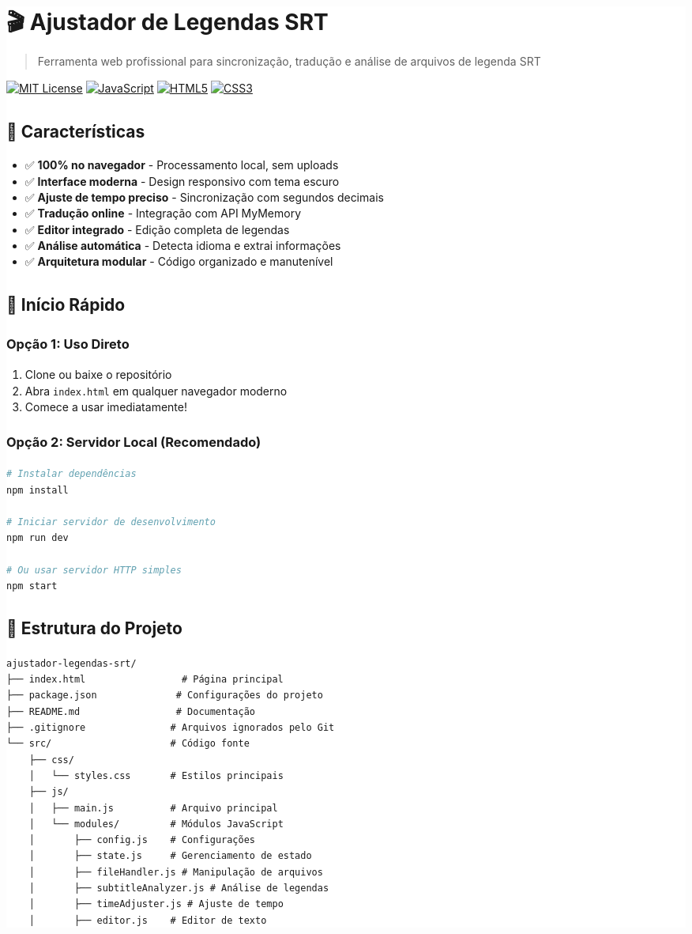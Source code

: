 # 🎬 Ajustador de Legendas SRT

> Ferramenta web profissional para sincronização, tradução e análise de arquivos de legenda SRT

[![MIT License](https://img.shields.io/badge/License-MIT-green.svg)](https://choosealicense.com/licenses/mit/)
[![JavaScript](https://img.shields.io/badge/JavaScript-ES6+-yellow.svg)](https://developer.mozilla.org/en-US/docs/Web/JavaScript)
[![HTML5](https://img.shields.io/badge/HTML5-E34F26-orange.svg)](https://developer.mozilla.org/en-US/docs/Web/HTML)
[![CSS3](https://img.shields.io/badge/CSS3-1572B6-blue.svg)](https://developer.mozilla.org/en-US/docs/Web/CSS)

## 🌟 Características

- ✅ **100% no navegador** - Processamento local, sem uploads
- ✅ **Interface moderna** - Design responsivo com tema escuro
- ✅ **Ajuste de tempo preciso** - Sincronização com segundos decimais
- ✅ **Tradução online** - Integração com API MyMemory
- ✅ **Editor integrado** - Edição completa de legendas
- ✅ **Análise automática** - Detecta idioma e extrai informações
- ✅ **Arquitetura modular** - Código organizado e manutenível

## 🚀 Início Rápido

### Opção 1: Uso Direto
1. Clone ou baixe o repositório
2. Abra `index.html` em qualquer navegador moderno
3. Comece a usar imediatamente!

### Opção 2: Servidor Local (Recomendado)
```bash
# Instalar dependências
npm install

# Iniciar servidor de desenvolvimento
npm run dev

# Ou usar servidor HTTP simples
npm start
```

## 📁 Estrutura do Projeto

```
ajustador-legendas-srt/
├── index.html                 # Página principal
├── package.json              # Configurações do projeto
├── README.md                 # Documentação
├── .gitignore               # Arquivos ignorados pelo Git
└── src/                     # Código fonte
    ├── css/
    │   └── styles.css       # Estilos principais
    ├── js/
    │   ├── main.js          # Arquivo principal
    │   └── modules/         # Módulos JavaScript
    │       ├── config.js    # Configurações
    │       ├── state.js     # Gerenciamento de estado
    │       ├── fileHandler.js # Manipulação de arquivos
    │       ├── subtitleAnalyzer.js # Análise de legendas
    │       ├── timeAdjuster.js # Ajuste de tempo
    │       ├── editor.js    # Editor de texto
```